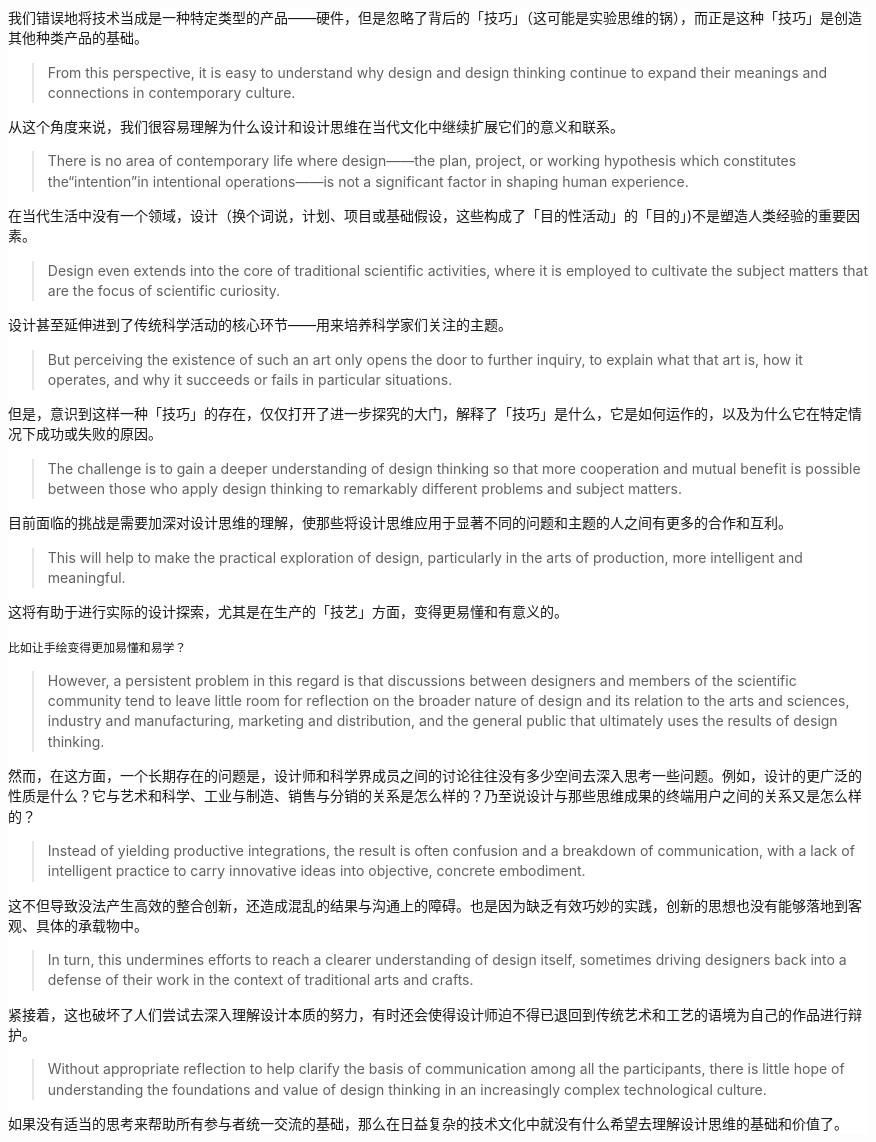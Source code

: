 我们错误地将技术当成是一种特定类型的产品——硬件，但是忽略了背后的「技巧」（这可能是实验思维的锅），而正是这种「技巧」是创造其他种类产品的基础。

> From this perspective, it is easy to understand why design and design thinking continue to expand their meanings and connections in contemporary culture. 

从这个角度来说，我们很容易理解为什么设计和设计思维在当代文化中继续扩展它们的意义和联系。

> There is no area of contemporary life where design——the plan, project, or working hypothesis which constitutes the“intention”in intentional operations——is not a significant factor in shaping human experience.

在当代生活中没有一个领域，设计（换个词说，计划、项目或基础假设，这些构成了「目的性活动」的「目的」)不是塑造人类经验的重要因素。

>  Design even extends into the core of traditional scientific activities, where it is employed to cultivate the subject matters that are the focus of scientific curiosity. 

设计甚至延伸进到了传统科学活动的核心环节——用来培养科学家们关注的主题。

> But perceiving the existence of such an art only opens the door to further inquiry, to explain what that art is, how it operates, and why it succeeds or fails in particular situations. 

但是，意识到这样一种「技巧」的存在，仅仅打开了进一步探究的大门，解释了「技巧」是什么，它是如何运作的，以及为什么它在特定情况下成功或失败的原因。

> The challenge is to gain a deeper understanding of design thinking so that more cooperation and mutual benefit is possible between those who apply design thinking to remarkably different problems and subject matters. 

目前面临的挑战是需要加深对设计思维的理解，使那些将设计思维应用于显著不同的问题和主题的人之间有更多的合作和互利。

> This will help to make the practical exploration of design, particularly in the arts of production, more intelligent and meaningful.

这将有助于进行实际的设计探索，尤其是在生产的「技艺」方面，变得更易懂和有意义的。

```
比如让手绘变得更加易懂和易学？
```

> However, a persistent problem in this regard is that discussions between designers and members of the scientific community tend to leave little room for reflection on the broader nature of design and its relation to the arts and sciences, industry and manufacturing, marketing and distribution, and the general public that ultimately uses the results of design thinking. 

然而，在这方面，一个长期存在的问题是，设计师和科学界成员之间的讨论往往没有多少空间去深入思考一些问题。例如，设计的更广泛的性质是什么？它与艺术和科学、工业与制造、销售与分销的关系是怎么样的？乃至说设计与那些思维成果的终端用户之间的关系又是怎么样的？

> Instead of yielding productive integrations, the result is often confusion and a breakdown of communication, with a lack of intelligent practice to carry innovative ideas into objective, concrete embodiment. 

这不但导致没法产生高效的整合创新，还造成混乱的结果与沟通上的障碍。也是因为缺乏有效巧妙的实践，创新的思想也没有能够落地到客观、具体的承载物中。

> In turn, this undermines efforts to reach a clearer understanding of design itself, sometimes driving designers back into a defense of their work in the context of traditional arts and crafts. 

紧接着，这也破坏了人们尝试去深入理解设计本质的努力，有时还会使得设计师迫不得已退回到传统艺术和工艺的语境为自己的作品进行辩护。

> Without appropriate reflection to help clarify the basis of communication among all the participants, there is little hope of understanding the foundations and value of design thinking in an increasingly complex technological culture.

如果没有适当的思考来帮助所有参与者统一交流的基础，那么在日益复杂的技术文化中就没有什么希望去理解设计思维的基础和价值了。
